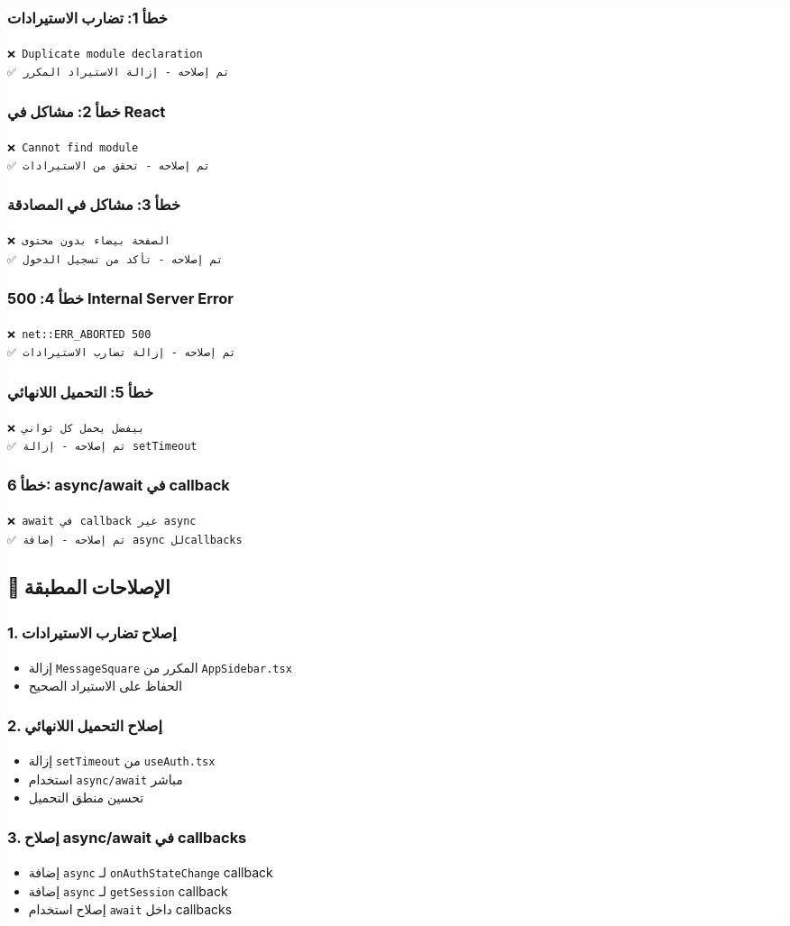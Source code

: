 ### خطأ 1: تضارب الاستيرادات
```
❌ Duplicate module declaration
✅ تم إصلاحه - إزالة الاستيراد المكرر
```

### خطأ 2: مشاكل في React
```
❌ Cannot find module
✅ تم إصلاحه - تحقق من الاستيرادات
```

### خطأ 3: مشاكل في المصادقة
```
❌ الصفحة بيضاء بدون محتوى
✅ تم إصلاحه - تأكد من تسجيل الدخول
```

### خطأ 4: 500 Internal Server Error
```
❌ net::ERR_ABORTED 500
✅ تم إصلاحه - إزالة تضارب الاستيرادات
```

### خطأ 5: التحميل اللانهائي
```
❌ بيفضل يحمل كل ثواني
✅ تم إصلاحه - إزالة setTimeout
```

### خطأ 6: async/await في callback
```
❌ await في callback غير async
✅ تم إصلاحه - إضافة async للcallbacks
```

## 🔧 الإصلاحات المطبقة

### 1. إصلاح تضارب الاستيرادات
- إزالة `MessageSquare` المكرر من `AppSidebar.tsx`
- الحفاظ على الاستيراد الصحيح

### 2. إصلاح التحميل اللانهائي
- إزالة `setTimeout` من `useAuth.tsx`
- استخدام `async/await` مباشر
- تحسين منطق التحميل

### 3. إصلاح async/await في callbacks
- إضافة `async` لـ `onAuthStateChange` callback
- إضافة `async` لـ `getSession` callback
- إصلاح استخدام `await` داخل callbacks
